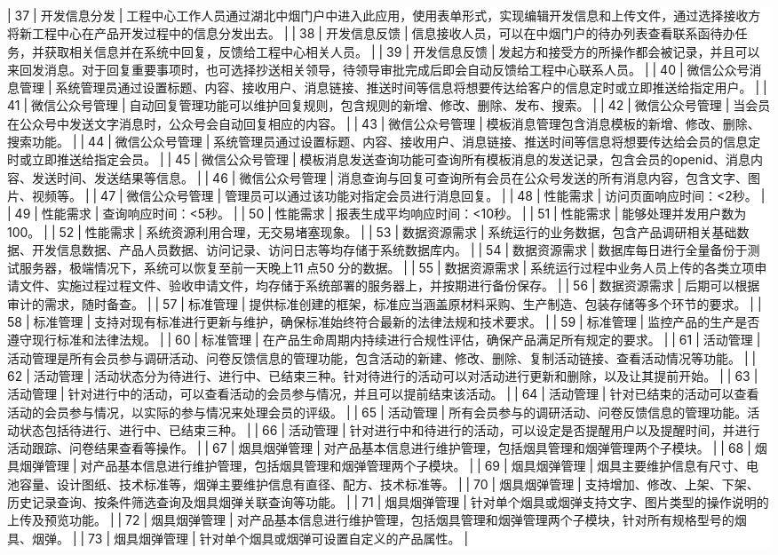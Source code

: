 | 37 | 开发信息分发 | 工程中心工作人员通过湖北中烟门户中进入此应用，使用表单形式，实现编辑开发信息和上传文件，通过选择接收方将新工程中心在产品开发过程中的信息分发出去。 |
| 38 | 开发信息反馈 | 信息接收人员，可以在中烟门户的待办列表查看联系函待办任务，并获取相关信息并在系统中回复，反馈给工程中心相关人员。 |
| 39 | 开发信息反馈 | 发起方和接受方的所操作都会被记录，并且可以来回发消息。对于回复重要事项时，也可选择抄送相关领导，待领导审批完成后即会自动反馈给工程中心联系人员。 |
| 40 | 微信公众号消息管理 | 系统管理员通过设置标题、内容、接收用户、消息链接、推送时间等信息将想要传达给客户的信息定时或立即推送给指定用户。 |
| 41 | 微信公众号管理 | 自动回复管理功能可以维护回复规则，包含规则的新增、修改、删除、发布、搜索。 |
| 42 | 微信公众号管理 | 当会员在公众号中发送文字消息时，公众号会自动回复相应的内容。 |
| 43 | 微信公众号管理 | 模板消息管理包含消息模板的新增、修改、删除、搜索功能。 |
| 44 | 微信公众号管理 | 系统管理员通过设置标题、内容、接收用户、消息链接、推送时间等信息将想要传达给会员的信息定时或立即推送给指定会员。 |
| 45 | 微信公众号管理 | 模板消息发送查询功能可查询所有模板消息的发送记录，包含会员的openid、消息内容、发送时间、发送结果等信息。 |
| 46 | 微信公众号管理 | 消息查询与回复可查询所有会员在公众号发送的所有消息内容，包含文字、图片、视频等。 |
| 47 | 微信公众号管理 | 管理员可以通过该功能对指定会员进行消息回复。 |
| 48 | 性能需求 | 访问页面响应时间：<2秒。 |
| 49 | 性能需求 | 查询响应时间：<5秒。 |
| 50 | 性能需求 | 报表生成平均响应时间：<10秒。 |
| 51 | 性能需求 | 能够处理并发用户数为100。 |
| 52 | 性能需求 | 系统资源利用合理，无交易堵塞现象。 |
| 53 | 数据资源需求 | 系统运行的业务数据，包含产品调研相关基础数据、开发信息数据、产品人员数据、访问记录、访问日志等均存储于系统数据库内。 |
| 54 | 数据资源需求 | 数据库每日进行全量备份于测试服务器，极端情况下，系统可以恢复至前一天晚上11 点50 分的数据。 |
| 55 | 数据资源需求 | 系统运行过程中业务人员上传的各类立项申请文件、实施过程过程文件、验收申请文件，均存储于系统部署的服务器上，并按期进行备份保存。 |
| 56 | 数据资源需求 | 后期可以根据审计的需求，随时备查。 |
| 57 | 标准管理 | 提供标准创建的框架，标准应当涵盖原材料采购、生产制造、包装存储等多个环节的要求。 |
| 58 | 标准管理 | 支持对现有标准进行更新与维护，确保标准始终符合最新的法律法规和技术要求。 |
| 59 | 标准管理 | 监控产品的生产是否遵守现行标准和法律法规。 |
| 60 | 标准管理 | 在产品生命周期内持续进行合规性评估，确保产品满足所有规定的要求。 |
| 61 | 活动管理 | 活动管理是所有会员参与调研活动、问卷反馈信息的管理功能，包含活动的新建、修改、删除、复制活动链接、查看活动情况等功能。 |
| 62 | 活动管理 | 活动状态分为待进行、进行中、已结束三种。针对待进行的活动可以对活动进行更新和删除，以及让其提前开始。 |
| 63 | 活动管理 | 针对进行中的活动，可以查看活动的会员参与情况，并且可以提前结束该活动。 |
| 64 | 活动管理 | 针对已结束的活动可以查看活动的会员参与情况，以实际的参与情况来处理会员的评级。 |
| 65 | 活动管理 | 所有会员参与的调研活动、问卷反馈信息的管理功能。活动状态包括待进行、进行中、已结束三种。 |
| 66 | 活动管理 | 针对进行中和待进行的活动，可以设定是否提醒用户以及提醒时间，并进行活动跟踪、问卷结果查看等操作。 |
| 67 | 烟具烟弹管理 | 对产品基本信息进行维护管理，包括烟具管理和烟弹管理两个子模块。 |
| 68 | 烟具烟弹管理 | 对产品基本信息进行维护管理，包括烟具管理和烟弹管理两个子模块。 |
| 69 | 烟具烟弹管理 | 烟具主要维护信息有尺寸、电池容量、设计图纸、技术标准等，烟弹主要维护信息有直径、配方、技术标准等。 |
| 70 | 烟具烟弹管理 | 支持增加、修改、上架、下架、历史记录查询、按条件筛选查询及烟具烟弹关联查询等功能。 |
| 71 | 烟具烟弹管理 | 针对单个烟具或烟弹支持文字、图片类型的操作说明的上传及预览功能。 |
| 72 | 烟具烟弹管理 | 对产品基本信息进行维护管理，包括烟具管理和烟弹管理两个子模块，针对所有规格型号的烟具、烟弹。 |
| 73 | 烟具烟弹管理 | 针对单个烟具或烟弹可设置自定义的产品属性。 |